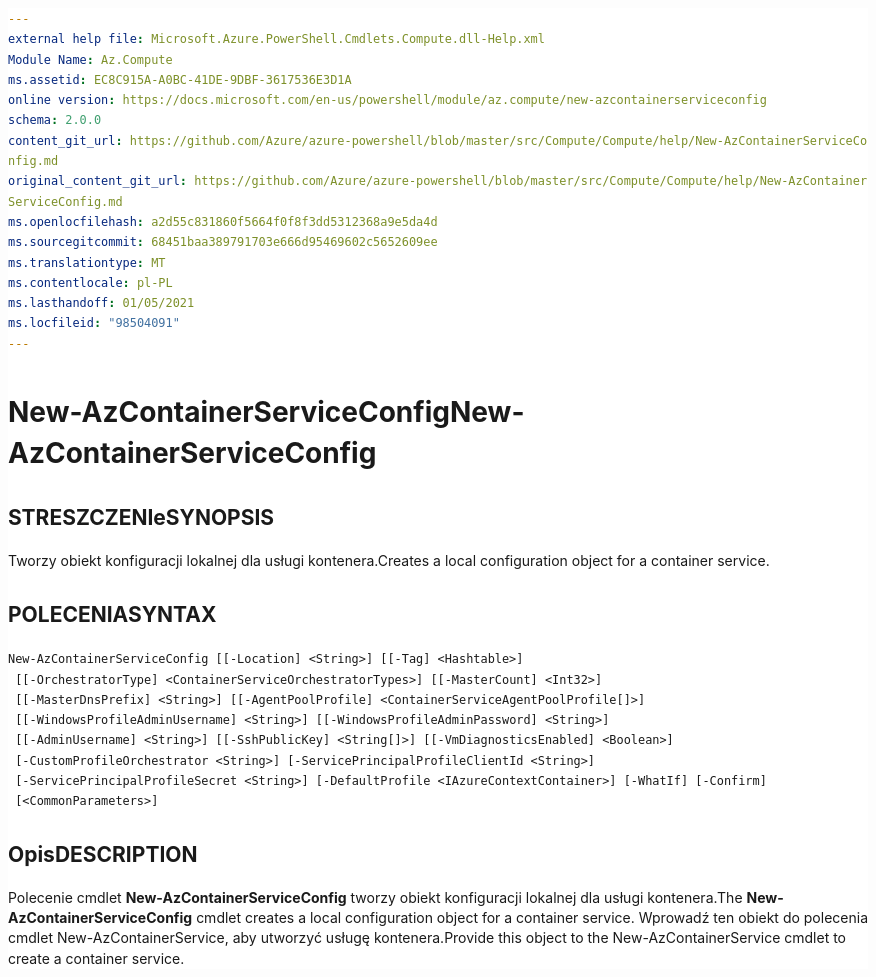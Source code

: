 ```yaml
---
external help file: Microsoft.Azure.PowerShell.Cmdlets.Compute.dll-Help.xml
Module Name: Az.Compute
ms.assetid: EC8C915A-A0BC-41DE-9DBF-3617536E3D1A
online version: https://docs.microsoft.com/en-us/powershell/module/az.compute/new-azcontainerserviceconfig
schema: 2.0.0
content_git_url: https://github.com/Azure/azure-powershell/blob/master/src/Compute/Compute/help/New-AzContainerServiceConfig.md
original_content_git_url: https://github.com/Azure/azure-powershell/blob/master/src/Compute/Compute/help/New-AzContainerServiceConfig.md
ms.openlocfilehash: a2d55c831860f5664f0f8f3dd5312368a9e5da4d
ms.sourcegitcommit: 68451baa389791703e666d95469602c5652609ee
ms.translationtype: MT
ms.contentlocale: pl-PL
ms.lasthandoff: 01/05/2021
ms.locfileid: "98504091"
---
```

# <span data-ttu-id="fdcc9-101">New-AzContainerServiceConfig</span><span class="sxs-lookup"><span data-stu-id="fdcc9-101">New-AzContainerServiceConfig</span></span>

## <span data-ttu-id="fdcc9-102">STRESZCZENIe</span><span class="sxs-lookup"><span data-stu-id="fdcc9-102">SYNOPSIS</span></span>
<span data-ttu-id="fdcc9-103">Tworzy obiekt konfiguracji lokalnej dla usługi kontenera.</span><span class="sxs-lookup"><span data-stu-id="fdcc9-103">Creates a local configuration object for a container service.</span></span>

## <span data-ttu-id="fdcc9-104">POLECENIA</span><span class="sxs-lookup"><span data-stu-id="fdcc9-104">SYNTAX</span></span>

```
New-AzContainerServiceConfig [[-Location] <String>] [[-Tag] <Hashtable>]
 [[-OrchestratorType] <ContainerServiceOrchestratorTypes>] [[-MasterCount] <Int32>]
 [[-MasterDnsPrefix] <String>] [[-AgentPoolProfile] <ContainerServiceAgentPoolProfile[]>]
 [[-WindowsProfileAdminUsername] <String>] [[-WindowsProfileAdminPassword] <String>]
 [[-AdminUsername] <String>] [[-SshPublicKey] <String[]>] [[-VmDiagnosticsEnabled] <Boolean>]
 [-CustomProfileOrchestrator <String>] [-ServicePrincipalProfileClientId <String>]
 [-ServicePrincipalProfileSecret <String>] [-DefaultProfile <IAzureContextContainer>] [-WhatIf] [-Confirm]
 [<CommonParameters>]
```

## <span data-ttu-id="fdcc9-105">Opis</span><span class="sxs-lookup"><span data-stu-id="fdcc9-105">DESCRIPTION</span></span>
<span data-ttu-id="fdcc9-106">Polecenie cmdlet **New-AzContainerServiceConfig** tworzy obiekt konfiguracji lokalnej dla usługi kontenera.</span><span class="sxs-lookup"><span data-stu-id="fdcc9-106">The **New-AzContainerServiceConfig** cmdlet creates a local configuration object for a container service.</span></span>
<span data-ttu-id="fdcc9-107">Wprowadź ten obiekt do polecenia cmdlet New-AzContainerService, aby utworzyć usługę kontenera.</span><span class="sxs-lookup"><span data-stu-id="fdcc9-107">Provide this object to the New-AzContainerService cmdlet to create a container service.</span></span>
